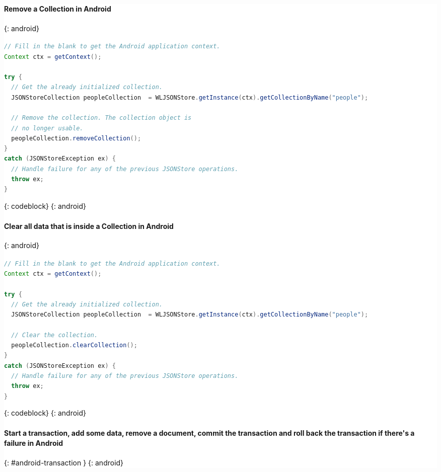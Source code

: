 #### Remove a Collection in Android
{: android}

```java
// Fill in the blank to get the Android application context.
Context ctx = getContext();

try {
  // Get the already initialized collection.
  JSONStoreCollection peopleCollection  = WLJSONStore.getInstance(ctx).getCollectionByName("people");

  // Remove the collection. The collection object is
  // no longer usable.
  peopleCollection.removeCollection();
}
catch (JSONStoreException ex) {
  // Handle failure for any of the previous JSONStore operations.
  throw ex;
}
```
{: codeblock}
{: android}

#### Clear all data that is inside a Collection in Android
{: android}

```java
// Fill in the blank to get the Android application context.
Context ctx = getContext();

try {
  // Get the already initialized collection.
  JSONStoreCollection peopleCollection  = WLJSONStore.getInstance(ctx).getCollectionByName("people");

  // Clear the collection.
  peopleCollection.clearCollection();    
}
catch (JSONStoreException ex) {
  // Handle failure for any of the previous JSONStore operations.
  throw ex;
}
```
{: codeblock}
{: android}

#### Start a transaction, add some data, remove a document, commit the transaction and roll back the transaction if there's a failure in Android
{: #android-transaction }
{: android}
